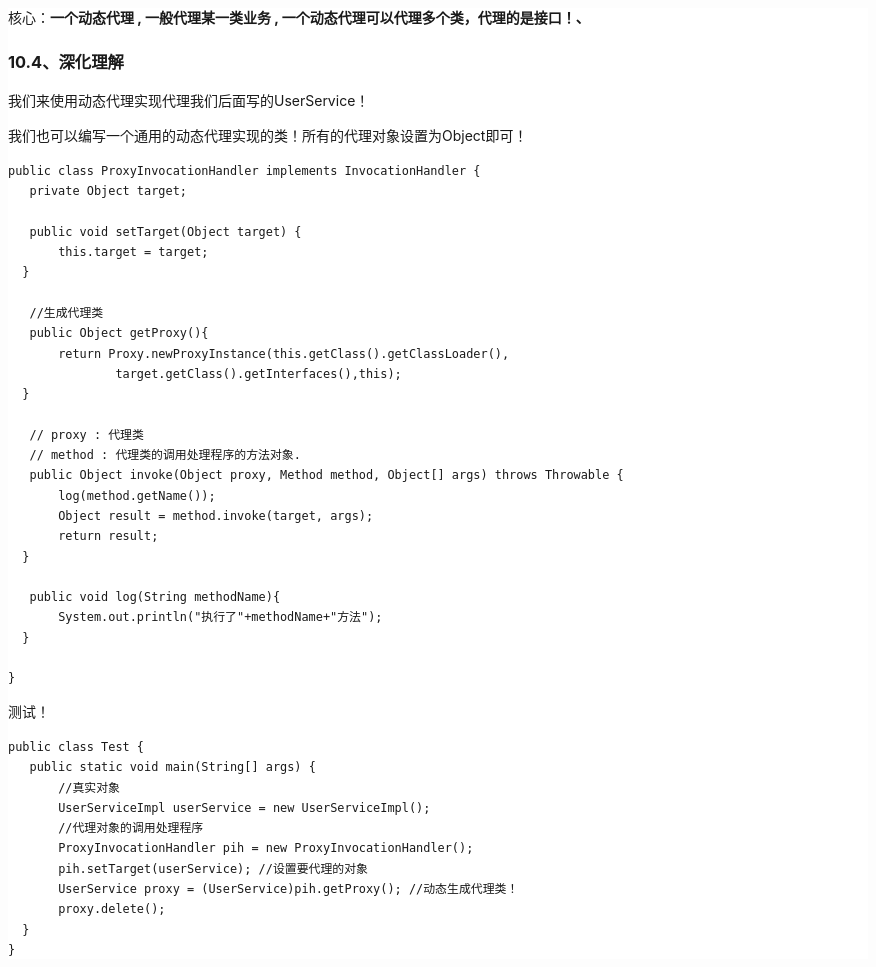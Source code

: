 ```
```

核心：**一个动态代理 , 一般代理某一类业务 , 一个动态代理可以代理多个类，代理的是接口！、**



### 10.4、深化理解

我们来使用动态代理实现代理我们后面写的UserService！

我们也可以编写一个通用的动态代理实现的类！所有的代理对象设置为Object即可！

```
public class ProxyInvocationHandler implements InvocationHandler {
   private Object target;

   public void setTarget(Object target) {
       this.target = target;
  }

   //生成代理类
   public Object getProxy(){
       return Proxy.newProxyInstance(this.getClass().getClassLoader(),
               target.getClass().getInterfaces(),this);
  }

   // proxy : 代理类
   // method : 代理类的调用处理程序的方法对象.
   public Object invoke(Object proxy, Method method, Object[] args) throws Throwable {
       log(method.getName());
       Object result = method.invoke(target, args);
       return result;
  }

   public void log(String methodName){
       System.out.println("执行了"+methodName+"方法");
  }

}
```

测试！

```
public class Test {
   public static void main(String[] args) {
       //真实对象
       UserServiceImpl userService = new UserServiceImpl();
       //代理对象的调用处理程序
       ProxyInvocationHandler pih = new ProxyInvocationHandler();
       pih.setTarget(userService); //设置要代理的对象
       UserService proxy = (UserService)pih.getProxy(); //动态生成代理类！
       proxy.delete();
  }
}
```
